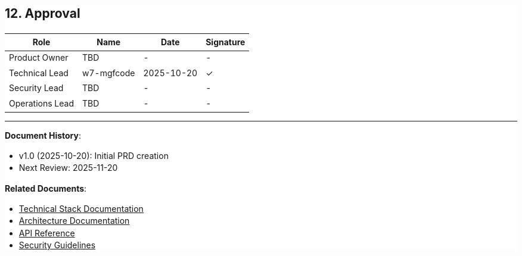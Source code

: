 
## 12. Approval

| Role | Name | Date | Signature |
|------|------|------|-----------|
| Product Owner | TBD | - | - |
| Technical Lead | w7-mgfcode | 2025-10-20 | ✓ |
| Security Lead | TBD | - | - |
| Operations Lead | TBD | - | - |

---

**Document History**:
- v1.0 (2025-10-20): Initial PRD creation
- Next Review: 2025-11-20

**Related Documents**:
- [Technical Stack Documentation](TechStack.md)
- [Architecture Documentation](ARCHITECTURE.md)
- [API Reference](API.md)
- [Security Guidelines](SECURITY.md)

